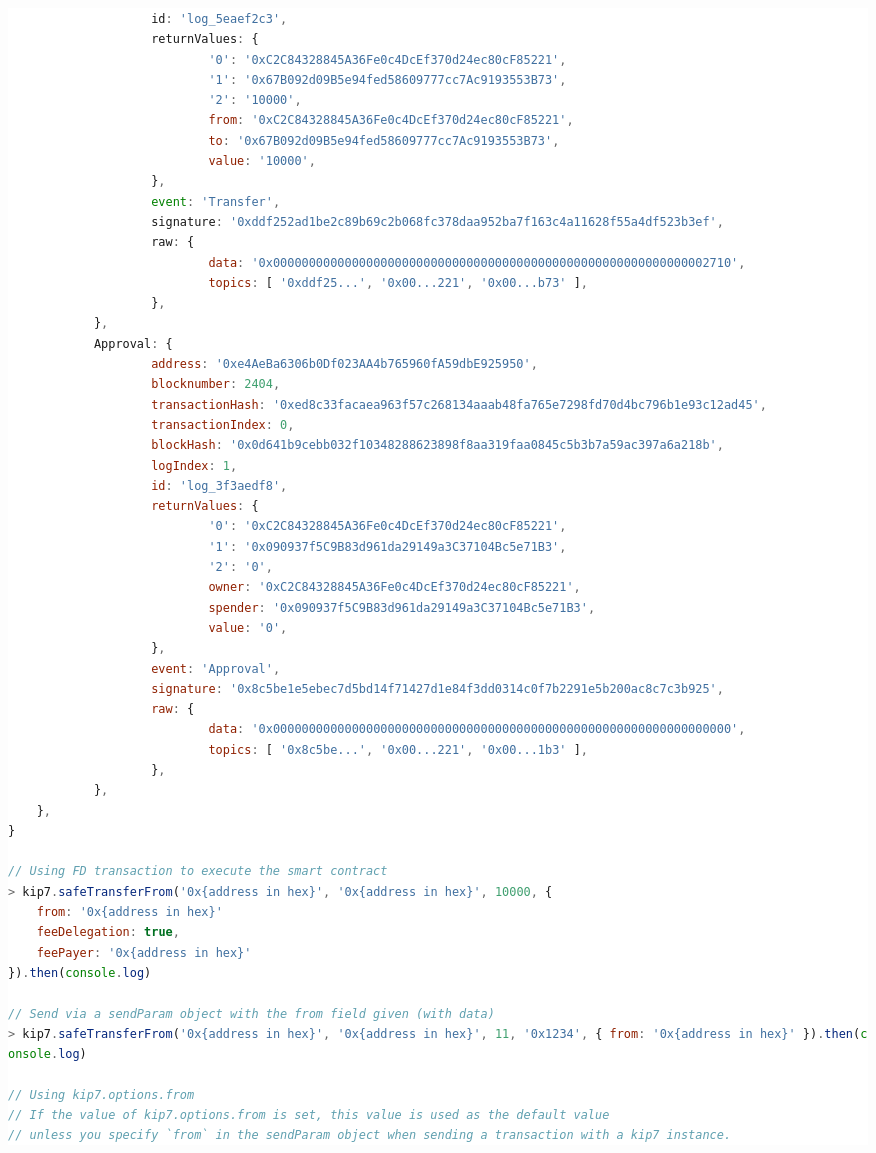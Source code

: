 ```javascript
                    id: 'log_5eaef2c3',
                    returnValues: {
                            '0': '0xC2C84328845A36Fe0c4DcEf370d24ec80cF85221',
                            '1': '0x67B092d09B5e94fed58609777cc7Ac9193553B73',
                            '2': '10000',
                            from: '0xC2C84328845A36Fe0c4DcEf370d24ec80cF85221',
                            to: '0x67B092d09B5e94fed58609777cc7Ac9193553B73',
                            value: '10000',
                    },
                    event: 'Transfer',
                    signature: '0xddf252ad1be2c89b69c2b068fc378daa952ba7f163c4a11628f55a4df523b3ef',
                    raw: {
                            data: '0x0000000000000000000000000000000000000000000000000000000000002710',
                            topics: [ '0xddf25...', '0x00...221', '0x00...b73' ],
                    },
            },
            Approval: {
                    address: '0xe4AeBa6306b0Df023AA4b765960fA59dbE925950',
                    blocknumber: 2404,
                    transactionHash: '0xed8c33facaea963f57c268134aaab48fa765e7298fd70d4bc796b1e93c12ad45',
                    transactionIndex: 0,
                    blockHash: '0x0d641b9cebb032f10348288623898f8aa319faa0845c5b3b7a59ac397a6a218b',
                    logIndex: 1,
                    id: 'log_3f3aedf8',
                    returnValues: {
                            '0': '0xC2C84328845A36Fe0c4DcEf370d24ec80cF85221',
                            '1': '0x090937f5C9B83d961da29149a3C37104Bc5e71B3',
                            '2': '0',
                            owner: '0xC2C84328845A36Fe0c4DcEf370d24ec80cF85221',
                            spender: '0x090937f5C9B83d961da29149a3C37104Bc5e71B3',
                            value: '0',
                    },
                    event: 'Approval',
                    signature: '0x8c5be1e5ebec7d5bd14f71427d1e84f3dd0314c0f7b2291e5b200ac8c7c3b925',
                    raw: {
                            data: '0x0000000000000000000000000000000000000000000000000000000000000000',
                            topics: [ '0x8c5be...', '0x00...221', '0x00...1b3' ],
                    },
            },
    },
}

// Using FD transaction to execute the smart contract
> kip7.safeTransferFrom('0x{address in hex}', '0x{address in hex}', 10000, {
    from: '0x{address in hex}'
    feeDelegation: true,
    feePayer: '0x{address in hex}'
}).then(console.log)

// Send via a sendParam object with the from field given (with data)
> kip7.safeTransferFrom('0x{address in hex}', '0x{address in hex}', 11, '0x1234', { from: '0x{address in hex}' }).then(console.log)

// Using kip7.options.from
// If the value of kip7.options.from is set, this value is used as the default value 
// unless you specify `from` in the sendParam object when sending a transaction with a kip7 instance.
```

[getTransactionReceipt]: ../caver-rpc/klay.md#caver-rpc-klay-gettransactionreceipt